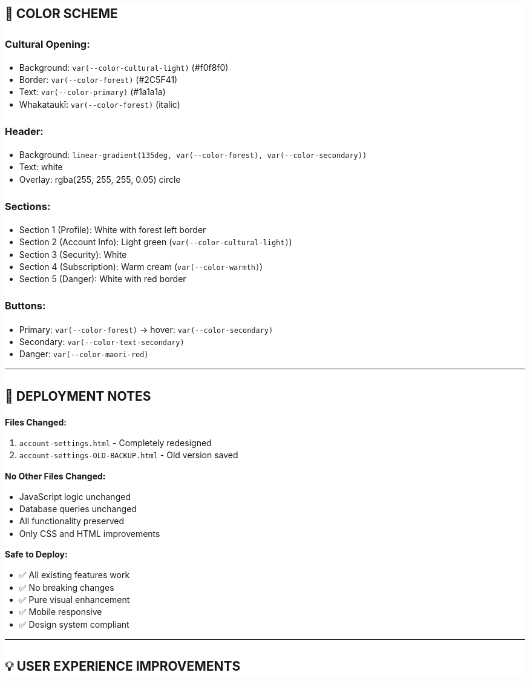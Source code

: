 
## 🎨 COLOR SCHEME

### Cultural Opening:
- Background: `var(--color-cultural-light)` (#f0f8f0)
- Border: `var(--color-forest)` (#2C5F41)
- Text: `var(--color-primary)` (#1a1a1a)
- Whakataukī: `var(--color-forest)` (italic)

### Header:
- Background: `linear-gradient(135deg, var(--color-forest), var(--color-secondary))`
- Text: white
- Overlay: rgba(255, 255, 255, 0.05) circle

### Sections:
- Section 1 (Profile): White with forest left border
- Section 2 (Account Info): Light green (`var(--color-cultural-light)`)
- Section 3 (Security): White
- Section 4 (Subscription): Warm cream (`var(--color-warmth)`)
- Section 5 (Danger): White with red border

### Buttons:
- Primary: `var(--color-forest)` → hover: `var(--color-secondary)`
- Secondary: `var(--color-text-secondary)`
- Danger: `var(--color-maori-red)`

---

## 🚀 DEPLOYMENT NOTES

**Files Changed:**
1. `account-settings.html` - Completely redesigned
2. `account-settings-OLD-BACKUP.html` - Old version saved

**No Other Files Changed:**
- JavaScript logic unchanged
- Database queries unchanged
- All functionality preserved
- Only CSS and HTML improvements

**Safe to Deploy:**
- ✅ All existing features work
- ✅ No breaking changes
- ✅ Pure visual enhancement
- ✅ Mobile responsive
- ✅ Design system compliant

---

## 💡 USER EXPERIENCE IMPROVEMENTS
